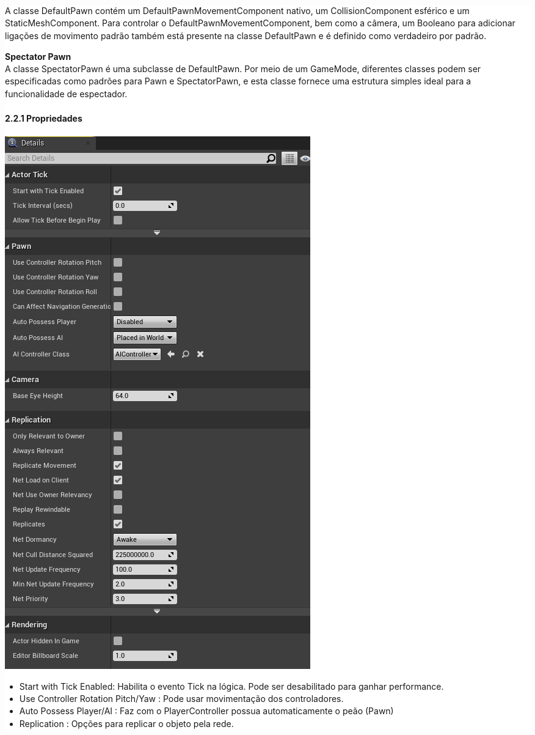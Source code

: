 A classe DefaultPawn contém um DefaultPawnMovementComponent nativo, um CollisionComponent esférico e um StaticMeshComponent. Para controlar o DefaultPawnMovementComponent, bem como a câmera, um Booleano para adicionar ligações de movimento padrão também está presente na classe DefaultPawn e é definido como verdadeiro por padrão.

**Spectator Pawn**  
A classe SpectatorPawn é uma subclasse de DefaultPawn. Por meio de um GameMode, diferentes classes podem ser especificadas como padrões para Pawn e SpectatorPawn, e esta classe fornece uma estrutura simples ideal para a funcionalidade de espectador.

<a name="221"></a>
#### 2.2.1 Propriedades
![Classe Actor](../imagens/actor/actor51.png)
- Start with Tick Enabled: Habilita o evento Tick na lógica. Pode ser desabilitado para ganhar performance.
- Use Controller Rotation Pitch/Yaw : Pode usar movimentação dos controladores.
- Auto Possess Player/AI : Faz com o PlayerController possua automaticamente o peão (Pawn)
- Replication : Opções para replicar o objeto pela rede.  